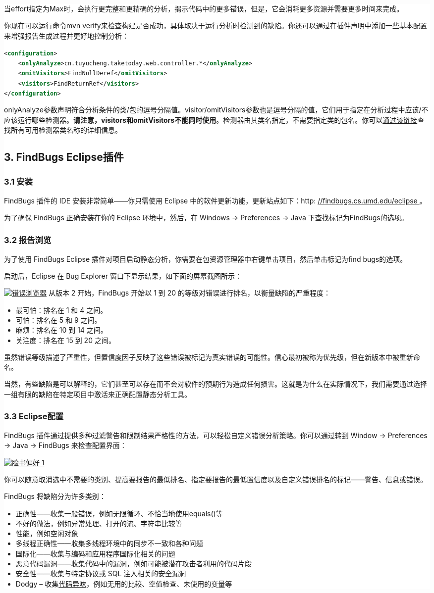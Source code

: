 当effort指定为Max时，会执行更完整和更精确的分析，揭示代码中的更多错误，但是，它会消耗更多资源并需要更多时间来完成。

你现在可以运行命令mvn verify来检查构建是否成功，具体取决于运行分析时检测到的缺陷。你还可以通过在插件声明中添加一些基本配置来增强报告生成过程并更好地控制分析：

```xml
<configuration>
    <onlyAnalyze>cn.tuyucheng.taketoday.web.controller.*</onlyAnalyze>
    <omitVisitors>FindNullDeref</omitVisitors>
    <visitors>FindReturnRef</visitors>
</configuration>
```

onlyAnalyze参数声明符合分析条件的类/包的逗号分隔值。visitor/omitVisitors参数也是逗号分隔的值，它们用于指定在分析过程中应该/不应该运行哪些检测器。**请注意，visitors和omitVisitors不能同时使用**。检测器由其类名指定，不需要指定类的包名。你可以[通过该链接](http://findbugs.sourceforge.net/api/edu/umd/cs/findbugs/detect/package-summary.html)查找所有可用检测器类名称的详细信息。

## 3. FindBugs Eclipse插件

### 3.1 安装

FindBugs 插件的 IDE 安装非常简单——你只需使用 Eclipse
中的软件更新功能，更新站点如下：http: [//findbugs.cs.umd.edu/eclipse ](http://findbugs.cs.umd.edu/eclipse)。

为了确保 FindBugs 正确安装在你的 Eclipse 环境中，然后，在 Windows -> Preferences -> Java 下查找标记为FindBugs的选项。

### 3.2 报告浏览

为了使用 FindBugs Eclipse 插件对项目启动静态分析，你需要在包资源管理器中右键单击项目，然后单击标记为find bugs的选项。

启动后，Eclipse 在 Bug Explorer 窗口下显示结果，如下面的屏幕截图所示：

[![错误浏览器](https://www.baeldung.com/wp-content/uploads/2016/11/bug_explorer-300x82.png)](https://www.baeldung.com/wp-content/uploads/2016/11/bug_explorer.png)
从版本 2 开始，FindBugs 开始以 1 到 20 的等级对错误进行排名，以衡量缺陷的严重程度：

- 最可怕：排名在 1 和 4 之间。
- 可怕：排名在 5 和 9 之间。
- 麻烦：排名在 10 到 14 之间。
- 关注度：排名在 15 到 20 之间。

虽然错误等级描述了严重性，但置信度因子反映了这些错误被标记为真实错误的可能性。信心最初被称为优先级，但在新版本中被重新命名。

当然，有些缺陷是可以解释的，它们甚至可以存在而不会对软件的预期行为造成任何损害。这就是为什么在实际情况下，我们需要通过选择一组有限的缺陷在特定项目中激活来正确配置静态分析工具。

### 3.3 Eclipse配置

FindBugs 插件通过提供多种过滤警告和限制结果严格性的方法，可以轻松自定义错误分析策略。你可以通过转到 Window ->
Preferences -> Java -> FindBugs 来检查配置界面：

[![脸书偏好 1](https://www.baeldung.com/wp-content/uploads/2016/11/fb_preferences-1-300x246.png)](https://www.baeldung.com/wp-content/uploads/2016/11/fb_preferences-1.png)

你可以随意取消选中不需要的类别、提高要报告的最低排名、指定要报告的最低置信度以及自定义错误排名的标记——警告、信息或错误。

FindBugs 将缺陷分为许多类别：

- 正确性——收集一般错误，例如无限循环、不恰当地使用equals()等
- 不好的做法，例如异常处理、打开的流、字符串比较等
- 性能，例如空闲对象
- 多线程正确性——收集多线程环境中的同步不一致和各种问题
- 国际化——收集与编码和应用程序国际化相关的问题
- 恶意代码漏洞——收集代码中的漏洞，例如可能被潜在攻击者利用的代码片段
- 安全性——收集与特定协议或 SQL 注入相关的安全漏洞
- Dodgy – 收集[代码异味](https://www.baeldung.com/cs/code-smells)，例如无用的比较、空值检查、未使用的变量等

